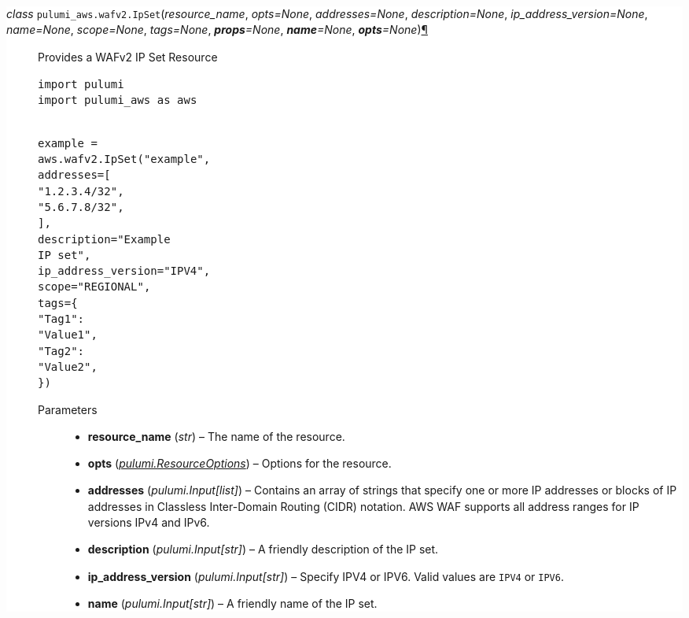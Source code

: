 <em class="property">class </em><code class="sig-prename descclassname">pulumi_aws.wafv2.</code><code class="sig-name descname">IpSet</code><span class="sig-paren">(</span><em class="sig-param"><span class="n">resource_name</span></em>, <em class="sig-param"><span class="n">opts</span><span class="o">=</span><span class="default_value">None</span></em>, <em class="sig-param"><span class="n">addresses</span><span class="o">=</span><span class="default_value">None</span></em>, <em class="sig-param"><span class="n">description</span><span class="o">=</span><span class="default_value">None</span></em>, <em class="sig-param"><span class="n">ip_address_version</span><span class="o">=</span><span class="default_value">None</span></em>, <em class="sig-param"><span class="n">name</span><span class="o">=</span><span class="default_value">None</span></em>, <em class="sig-param"><span class="n">scope</span><span class="o">=</span><span class="default_value">None</span></em>, <em class="sig-param"><span class="n">tags</span><span class="o">=</span><span class="default_value">None</span></em>, <em class="sig-param"><span class="n">__props__</span><span class="o">=</span><span class="default_value">None</span></em>, <em class="sig-param"><span class="n">__name__</span><span class="o">=</span><span class="default_value">None</span></em>, <em class="sig-param"><span class="n">__opts__</span><span class="o">=</span><span class="default_value">None</span></em><span class="sig-paren">)</span><a class="headerlink" href="#pulumi_aws.wafv2.IpSet" title="Permalink to this definition">¶</a></dt>
<dd><p>Provides a WAFv2 IP Set Resource</p>
<div class="highlight-python notranslate"><div class="highlight"><pre><span></span><span class="kn">import</span> <span class="nn">pulumi</span>
<span class="kn">import</span> <span class="nn">pulumi_aws</span> <span class="k">as</span> <span class="nn">aws</span>

<span class="n">example</span> <span class="o">=</span> <span class="n">aws</span><span class="o">.</span><span class="n">wafv2</span><span class="o">.</span><span class="n">IpSet</span><span class="p">(</span><span class="s2">&quot;example&quot;</span><span class="p">,</span>
    <span class="n">addresses</span><span class="o">=</span><span class="p">[</span>
        <span class="s2">&quot;1.2.3.4/32&quot;</span><span class="p">,</span>
        <span class="s2">&quot;5.6.7.8/32&quot;</span><span class="p">,</span>
    <span class="p">],</span>
    <span class="n">description</span><span class="o">=</span><span class="s2">&quot;Example IP set&quot;</span><span class="p">,</span>
    <span class="n">ip_address_version</span><span class="o">=</span><span class="s2">&quot;IPV4&quot;</span><span class="p">,</span>
    <span class="n">scope</span><span class="o">=</span><span class="s2">&quot;REGIONAL&quot;</span><span class="p">,</span>
    <span class="n">tags</span><span class="o">=</span><span class="p">{</span>
        <span class="s2">&quot;Tag1&quot;</span><span class="p">:</span> <span class="s2">&quot;Value1&quot;</span><span class="p">,</span>
        <span class="s2">&quot;Tag2&quot;</span><span class="p">:</span> <span class="s2">&quot;Value2&quot;</span><span class="p">,</span>
    <span class="p">})</span>
</pre></div>
</div>
<dl class="field-list simple">
<dt class="field-odd">Parameters</dt>
<dd class="field-odd"><ul class="simple">
<li><p><strong>resource_name</strong> (<em>str</em>) – The name of the resource.</p></li>
<li><p><strong>opts</strong> (<a class="reference internal" href="../../pulumi/#pulumi.ResourceOptions" title="pulumi.ResourceOptions"><em>pulumi.ResourceOptions</em></a>) – Options for the resource.</p></li>
<li><p><strong>addresses</strong> (<em>pulumi.Input</em><em>[</em><em>list</em><em>]</em>) – Contains an array of strings that specify one or more IP addresses or blocks of IP addresses in Classless Inter-Domain Routing (CIDR) notation. AWS WAF supports all address ranges for IP versions IPv4 and IPv6.</p></li>
<li><p><strong>description</strong> (<em>pulumi.Input</em><em>[</em><em>str</em><em>]</em>) – A friendly description of the IP set.</p></li>
<li><p><strong>ip_address_version</strong> (<em>pulumi.Input</em><em>[</em><em>str</em><em>]</em>) – Specify IPV4 or IPV6. Valid values are <code class="docutils literal notranslate"><span class="pre">IPV4</span></code> or <code class="docutils literal notranslate"><span class="pre">IPV6</span></code>.</p></li>
<li><p><strong>name</strong> (<em>pulumi.Input</em><em>[</em><em>str</em><em>]</em>) – A friendly name of the IP set.</p></li>